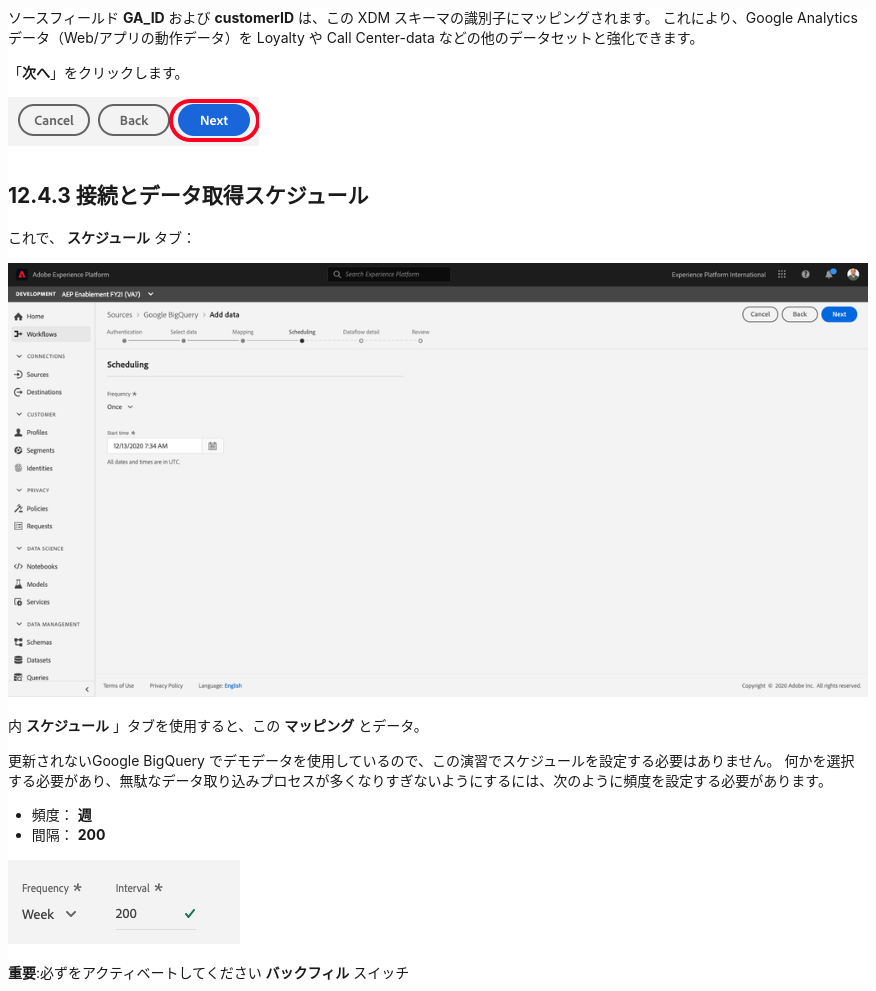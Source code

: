 ソースフィールド **GA_ID** および **customerID** は、この XDM スキーマの識別子にマッピングされます。 これにより、Google Analyticsデータ（Web/アプリの動作データ）を Loyalty や Call Center-data などの他のデータセットと強化できます。

「**次へ**」をクリックします。

![デモ](./images/ex4/38.png)

## 12.4.3 接続とデータ取得スケジュール

これで、 **スケジュール** タブ：

![デモ](./images/xdm38a.png)

内 **スケジュール** 」タブを使用すると、この **マッピング** とデータ。

更新されないGoogle BigQuery でデモデータを使用しているので、この演習でスケジュールを設定する必要はありません。 何かを選択する必要があり、無駄なデータ取り込みプロセスが多くなりすぎないようにするには、次のように頻度を設定する必要があります。

- 頻度： **週**
- 間隔： **200**

![デモ](./images/ex4/39.png)

**重要**:必ずをアクティベートしてください **バックフィル** スイッチ
